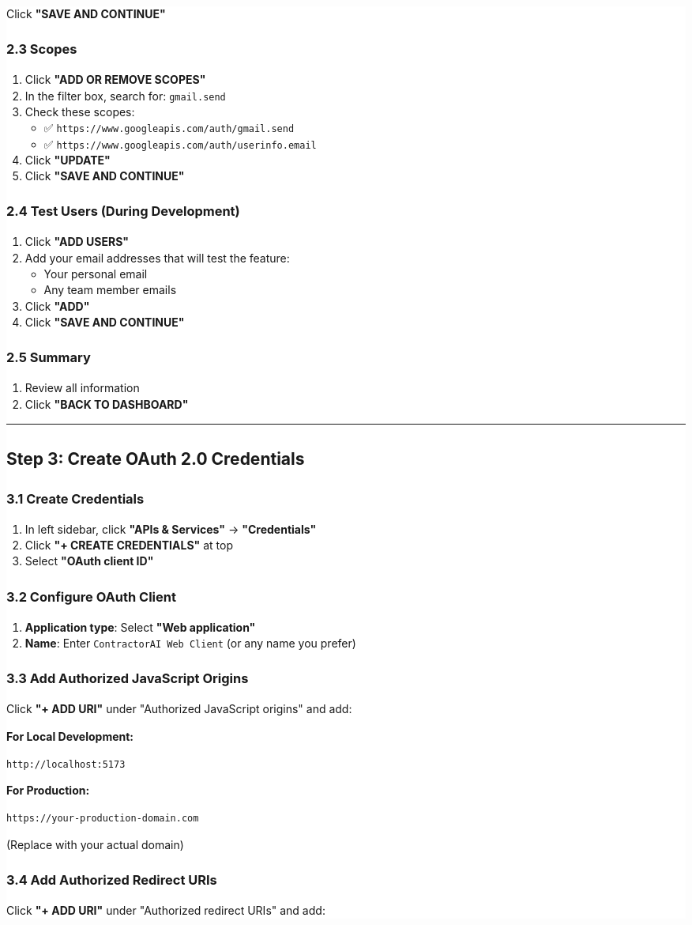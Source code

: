 Click **"SAVE AND CONTINUE"**

### 2.3 Scopes
1. Click **"ADD OR REMOVE SCOPES"**
2. In the filter box, search for: `gmail.send`
3. Check these scopes:
   - ✅ `https://www.googleapis.com/auth/gmail.send`
   - ✅ `https://www.googleapis.com/auth/userinfo.email`
4. Click **"UPDATE"**
5. Click **"SAVE AND CONTINUE"**

### 2.4 Test Users (During Development)
1. Click **"ADD USERS"**
2. Add your email addresses that will test the feature:
   - Your personal email
   - Any team member emails
3. Click **"ADD"**
4. Click **"SAVE AND CONTINUE"**

### 2.5 Summary
1. Review all information
2. Click **"BACK TO DASHBOARD"**

---

## Step 3: Create OAuth 2.0 Credentials

### 3.1 Create Credentials
1. In left sidebar, click **"APIs & Services"** → **"Credentials"**
2. Click **"+ CREATE CREDENTIALS"** at top
3. Select **"OAuth client ID"**

### 3.2 Configure OAuth Client
1. **Application type**: Select **"Web application"**
2. **Name**: Enter `ContractorAI Web Client` (or any name you prefer)

### 3.3 Add Authorized JavaScript Origins
Click **"+ ADD URI"** under "Authorized JavaScript origins" and add:

**For Local Development:**
```
http://localhost:5173
```

**For Production:**
```
https://your-production-domain.com
```
(Replace with your actual domain)

### 3.4 Add Authorized Redirect URIs
Click **"+ ADD URI"** under "Authorized redirect URIs" and add:
